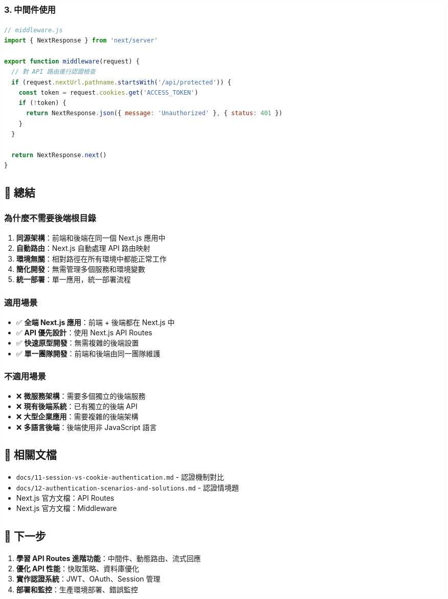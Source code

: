 ### **3. 中間件使用**

```javascript
// middleware.js
import { NextResponse } from 'next/server'

export function middleware(request) {
  // 對 API 路由進行認證檢查
  if (request.nextUrl.pathname.startsWith('/api/protected')) {
    const token = request.cookies.get('ACCESS_TOKEN')
    if (!token) {
      return NextResponse.json({ message: 'Unauthorized' }, { status: 401 })
    }
  }
  
  return NextResponse.next()
}
```

## 🎯 總結

### **為什麼不需要後端根目錄**

1. **同源架構**：前端和後端在同一個 Next.js 應用中
2. **自動路由**：Next.js 自動處理 API 路由映射
3. **環境無關**：相對路徑在所有環境中都能正常工作
4. **簡化開發**：無需管理多個服務和環境變數
5. **統一部署**：單一應用，統一部署流程

### **適用場景**

- ✅ **全端 Next.js 應用**：前端 + 後端都在 Next.js 中
- ✅ **API 優先設計**：使用 Next.js API Routes
- ✅ **快速原型開發**：無需複雜的後端設置
- ✅ **單一團隊開發**：前端和後端由同一團隊維護

### **不適用場景**

- ❌ **微服務架構**：需要多個獨立的後端服務
- ❌ **現有後端系統**：已有獨立的後端 API
- ❌ **大型企業應用**：需要複雜的後端架構
- ❌ **多語言後端**：後端使用非 JavaScript 語言

## 🔗 相關文檔

- `docs/11-session-vs-cookie-authentication.md` - 認證機制對比
- `docs/12-authentication-scenarios-and-solutions.md` - 認證情境題
- Next.js 官方文檔：API Routes
- Next.js 官方文檔：Middleware

## 🚀 下一步

1. **學習 API Routes 進階功能**：中間件、動態路由、流式回應
2. **優化 API 性能**：快取策略、資料庫優化
3. **實作認證系統**：JWT、OAuth、Session 管理
4. **部署和監控**：生產環境部署、錯誤監控
